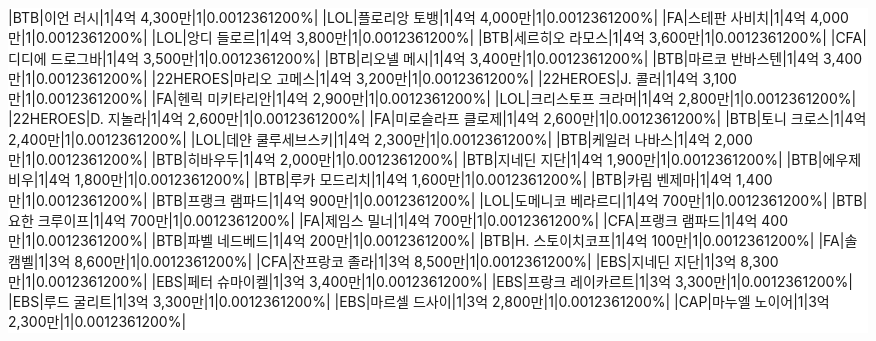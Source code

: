 |BTB|이언 러시|1|4억 4,300만|1|0.0012361200%|
|LOL|플로리앙 토뱅|1|4억 4,000만|1|0.0012361200%|
|FA|스테판 사비치|1|4억 4,000만|1|0.0012361200%|
|LOL|앙디 들로르|1|4억 3,800만|1|0.0012361200%|
|BTB|세르히오 라모스|1|4억 3,600만|1|0.0012361200%|
|CFA|디디에 드로그바|1|4억 3,500만|1|0.0012361200%|
|BTB|리오넬 메시|1|4억 3,400만|1|0.0012361200%|
|BTB|마르코 반바스텐|1|4억 3,400만|1|0.0012361200%|
|22HEROES|마리오 고메스|1|4억 3,200만|1|0.0012361200%|
|22HEROES|J. 콜러|1|4억 3,100만|1|0.0012361200%|
|FA|헨릭 미키타리안|1|4억 2,900만|1|0.0012361200%|
|LOL|크리스토프 크라머|1|4억 2,800만|1|0.0012361200%|
|22HEROES|D. 지놀라|1|4억 2,600만|1|0.0012361200%|
|FA|미로슬라프 클로제|1|4억 2,600만|1|0.0012361200%|
|BTB|토니 크로스|1|4억 2,400만|1|0.0012361200%|
|LOL|데얀 쿨루세브스키|1|4억 2,300만|1|0.0012361200%|
|BTB|케일러 나바스|1|4억 2,000만|1|0.0012361200%|
|BTB|히바우두|1|4억 2,000만|1|0.0012361200%|
|BTB|지네딘 지단|1|4억 1,900만|1|0.0012361200%|
|BTB|에우제비우|1|4억 1,800만|1|0.0012361200%|
|BTB|루카 모드리치|1|4억 1,600만|1|0.0012361200%|
|BTB|카림 벤제마|1|4억 1,400만|1|0.0012361200%|
|BTB|프랭크 램파드|1|4억 900만|1|0.0012361200%|
|LOL|도메니코 베라르디|1|4억 700만|1|0.0012361200%|
|BTB|요한 크루이프|1|4억 700만|1|0.0012361200%|
|FA|제임스 밀너|1|4억 700만|1|0.0012361200%|
|CFA|프랭크 램파드|1|4억 400만|1|0.0012361200%|
|BTB|파벨 네드베드|1|4억 200만|1|0.0012361200%|
|BTB|H. 스토이치코프|1|4억 100만|1|0.0012361200%|
|FA|솔 캠벨|1|3억 8,600만|1|0.0012361200%|
|CFA|잔프랑코 졸라|1|3억 8,500만|1|0.0012361200%|
|EBS|지네딘 지단|1|3억 8,300만|1|0.0012361200%|
|EBS|페터 슈마이켈|1|3억 3,400만|1|0.0012361200%|
|EBS|프랑크 레이카르트|1|3억 3,300만|1|0.0012361200%|
|EBS|루드 굴리트|1|3억 3,300만|1|0.0012361200%|
|EBS|마르셀 드사이|1|3억 2,800만|1|0.0012361200%|
|CAP|마누엘 노이어|1|3억 2,300만|1|0.0012361200%|